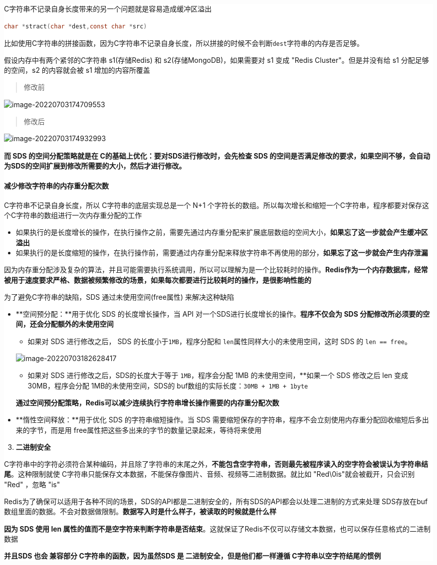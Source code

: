 C字符串不记录自身长度带来的另一个问题就是容易造成缓冲区溢出

```c
char *stract(char *dest,const char *src)
```

比如使用C字符串的拼接函数，因为C字符串不记录自身长度，所以拼接的时候不会判断`dest`字符串的内存是否足够。

假设内存中有两个紧邻的C字符串 s1(存储Redis) 和 s2(存储MongoDB)，如果需要对 s1 变成 "Redis Cluster"。但是并没有给 s1 分配足够的空间，s2 的内容就会被 s1 增加的内容所覆盖

> 修改前

![image-20220703174709553](https://my-lottery.oss-cn-shanghai.aliyuncs.com/lottery/image-20220703174709553.png)

> 修改后

![image-20220703174932993](https://my-lottery.oss-cn-shanghai.aliyuncs.com/lottery/image-20220703174932993.png)

**而 SDS 的空间分配策略就是在 C的基础上优化：要对SDS进行修改时，会先检查 SDS 的空间是否满足修改的要求，如果空间不够，会自动为SDS的空间扩展到修改所需要的大小，然后才进行修改。**

#### 减少修改字符串的内存重分配次数

C字符串不记录自身长度，所以 C字符串的底层实现总是一个 N+1 个字符长的数组。所以每次增长和缩短一个C字符串，程序都要对保存这个C字符串的数组进行一次内存重分配的工作

* 如果执行的是长度增长的操作，在执行操作之前，需要先通过内存重分配来扩展底层数组的空间大小，**如果忘了这一步就会产生缓冲区溢出**
* 如果执行的是长度缩短的操作，在执行操作前，需要通过内存重分配来释放字符串不再使用的部分，**如果忘了这一步就会产生内存泄漏**

因为内存重分配涉及复杂的算法，并且可能需要执行系统调用，所以可以理解为是一个比较耗时的操作。**Redis作为一个内存数据库，经常被用于速度要求严格、数据被频繁修改的场景，如果每次都要进行比较耗时的操作，是很影响性能的**

为了避免C字符串的缺陷，SDS 通过未使用空间(free属性) 来解决这种缺陷

* **空间预分配：**用于优化 SDS 的长度增长操作，当 API 对一个SDS进行长度增长的操作。**程序不仅会为 SDS 分配修改所必须要的空间，还会分配额外的未使用空间**

  * 如果对 SDS 进行修改之后， SDS 的长度小于`1MB`，程序分配和 `len`属性同样大小的未使用空间，这时 SDS 的 `len == free`。

  ![image-20220703182628417](https://my-lottery.oss-cn-shanghai.aliyuncs.com/lottery/image-20220703182628417.png)

  * 如果对 SDS 进行修改之后，SDS的长度大于等于 `1MB`，程序会分配 1MB 的未使用空间，**如果一个 SDS 修改之后 len 变成 30MB，程序会分配 1MB的未使用空间，SDS的 buf数组的实际长度：`30MB + 1MB + 1byte`

  **通过空间预分配策略，Redis可以减少连续执行字符串增长操作需要的内存重分配次数**

* **惰性空间释放：**用于优化 SDS 的字符串缩短操作。当 SDS 需要缩短保存的字符串，程序不会立刻使用内存重分配回收缩短后多出来的字节，而是用 free属性把这些多出来的字节的数量记录起来，等待将来使用

3. **二进制安全**

C字符串中的字符必须符合某种编码，并且除了字符串的末尾之外，**不能包含空字符串，否则最先被程序读入的空字符会被误认为字符串结尾**。这种限制就使 C字符串只能保存文本数据，不能保存像图片、音频、视频等二进制数据。就比如 "Red\0is"就会被截开，只会识别 "Red" ，忽略 "is"

Redis为了确保可以适用于各种不同的场景，SDS的API都是二进制安全的，所有SDS的API都会以处理二进制的方式来处理 SDS存放在buf数组里面的数据。不会对数据做限制。**数据写入时是什么样子，被读取的时候就是什么样**

**因为 SDS 使用 len 属性的值而不是空字符来判断字符串是否结束**。这就保证了Redis不仅可以存储文本数据，也可以保存任意格式的二进制数据

**并且SDS 也会 兼容部分 C字符串的函数，因为虽然SDS 是 二进制安全，但是他们都一样遵循 C字符串以空字符结尾的惯例**


